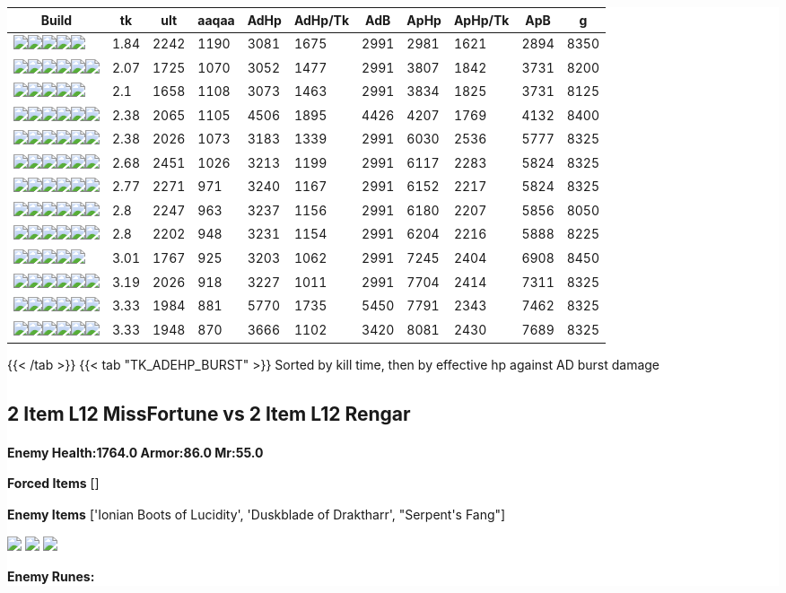 



 Build |tk|ult|aaqaa|AdHp|AdHp/Tk|AdB|ApHp|ApHp/Tk|ApB|g
-|-|-|-|-|-|-|-|-|-|-
![](/item/3153.png)![](/item/6676.png)![](/item/1001.png)![](/item/1055.png)![](/item/1038.png)|1.84|2242|1190|3081|1675|2991|2981|1621|2894|8350
![](/item/3091.png)![](/item/6672.png)![](/item/1001.png)![](/item/1053.png)![](/item/1055.png)![](/item/1036.png)|2.07|1725|1070|3052|1477|2991|3807|1842|3731|8200
![](/item/3091.png)![](/item/3153.png)![](/item/1001.png)![](/item/1055.png)![](/item/1037.png)|2.1|1658|1108|3073|1463|2991|3834|1825|3731|8125
![](/item/6673.png)![](/item/6672.png)![](/item/1001.png)![](/item/1055.png)![](/item/1038.png)![](/item/1036.png)|2.38|2065|1105|4506|1895|4426|4207|1769|4132|8400
![](/item/3156.png)![](/item/6672.png)![](/item/1001.png)![](/item/1053.png)![](/item/1055.png)![](/item/1037.png)|2.38|2026|1073|3183|1339|2991|6030|2536|5777|8325
![](/item/3156.png)![](/item/6676.png)![](/item/1001.png)![](/item/1053.png)![](/item/1055.png)![](/item/1037.png)|2.68|2451|1026|3213|1199|2991|6117|2283|5824|8325
![](/item/3156.png)![](/item/6696.png)![](/item/1001.png)![](/item/1053.png)![](/item/1055.png)![](/item/1037.png)|2.77|2271|971|3240|1167|2991|6152|2217|5824|8325
![](/item/3156.png)![](/item/3179.png)![](/item/1001.png)![](/item/1053.png)![](/item/1055.png)![](/item/1038.png)|2.8|2247|963|3237|1156|2991|6180|2207|5856|8050
![](/item/3156.png)![](/item/3004.png)![](/item/1001.png)![](/item/1053.png)![](/item/1055.png)![](/item/1037.png)|2.8|2202|948|3231|1154|2991|6204|2216|5888|8225
![](/item/3091.png)![](/item/3156.png)![](/item/1053.png)![](/item/1055.png)![](/item/3006.png)|3.01|1767|925|3203|1062|2991|7245|2404|6908|8450
![](/item/3156.png)![](/item/3139.png)![](/item/1001.png)![](/item/1053.png)![](/item/1055.png)![](/item/1037.png)|3.19|2026|918|3227|1011|2991|7704|2414|7311|8325
![](/item/3156.png)![](/item/3026.png)![](/item/1001.png)![](/item/1053.png)![](/item/1055.png)![](/item/1037.png)|3.33|1984|881|5770|1735|5450|7791|2343|7462|8325
![](/item/3156.png)![](/item/6035.png)![](/item/1001.png)![](/item/1053.png)![](/item/1055.png)![](/item/1037.png)|3.33|1948|870|3666|1102|3420|8081|2430|7689|8325
{{< /tab >}}
{{< tab "TK_ADEHP_BURST" >}}
Sorted by kill time, then by effective hp against AD burst damage
## 2 Item L12 MissFortune vs 2 Item L12 Rengar

**Enemy Health:1764.0 Armor:86.0 Mr:55.0**


**Forced Items** []








**Enemy Items** ['Ionian Boots of Lucidity', 'Duskblade of Draktharr', "Serpent's Fang"]





![](/item/3158.png)
![](/item/6691.png)
![](/item/6695.png)



**Enemy Runes:**


